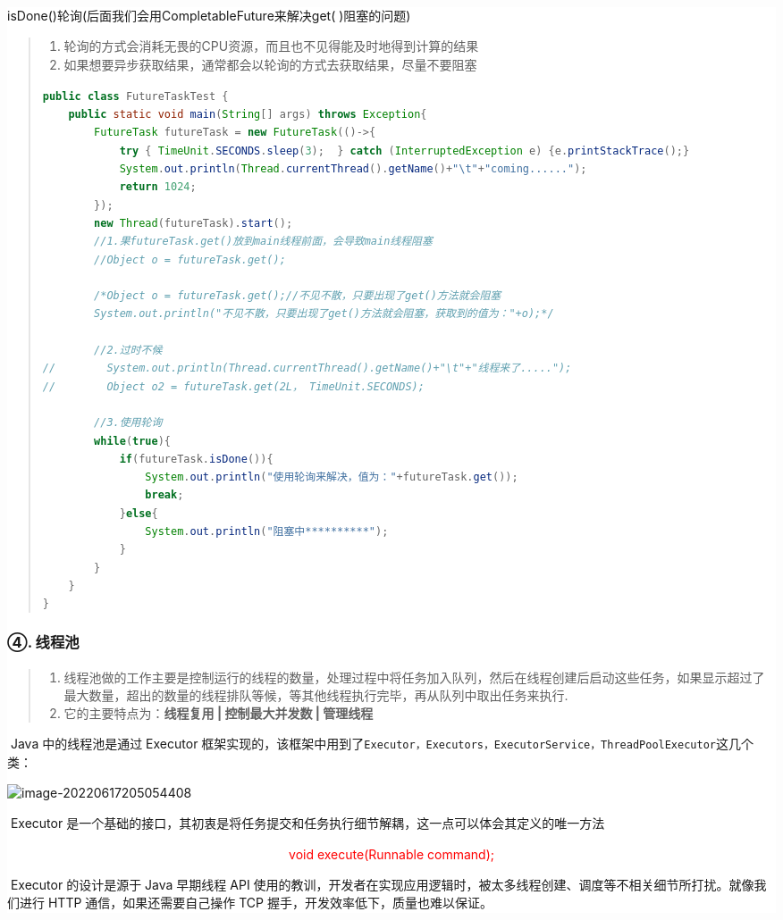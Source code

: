 isDone()轮询(后面我们会用CompletableFuture来解决get( )阻塞的问题)

> 1. 轮询的方式会消耗无畏的CPU资源，而且也不见得能及时地得到计算的结果
> 2. 如果想要异步获取结果，通常都会以轮询的方式去获取结果，尽量不要阻塞
>
> ```java
> public class FutureTaskTest {
>     public static void main(String[] args) throws Exception{
>         FutureTask futureTask = new FutureTask(()->{
>             try { TimeUnit.SECONDS.sleep(3);  } catch (InterruptedException e) {e.printStackTrace();}
>             System.out.println(Thread.currentThread().getName()+"\t"+"coming......");
>             return 1024;
>         });
>         new Thread(futureTask).start();
>         //1.果futureTask.get()放到main线程前面，会导致main线程阻塞
>         //Object o = futureTask.get();
> 
>         /*Object o = futureTask.get();//不见不散，只要出现了get()方法就会阻塞
>         System.out.println("不见不散，只要出现了get()方法就会阻塞，获取到的值为："+o);*/
>       
>         //2.过时不候
> //        System.out.println(Thread.currentThread().getName()+"\t"+"线程来了.....");
> //        Object o2 = futureTask.get(2L， TimeUnit.SECONDS);
>       
>         //3.使用轮询
>         while(true){
>             if(futureTask.isDone()){
>                 System.out.println("使用轮询来解决，值为："+futureTask.get());
>                 break;
>             }else{
>                 System.out.println("阻塞中**********");
>             }
>         }
>     }
> }
> ```

### ④. 线程池

> 1. 线程池做的工作主要是控制运行的线程的数量，处理过程中将任务加入队列，然后在线程创建后启动这些任务，如果显示超过了最大数量，超出的数量的线程排队等候，等其他线程执行完毕，再从队列中取出任务来执行.
> 2. 它的主要特点为：**线程复用 | 控制最大并发数 | 管理线程**

​	Java 中的线程池是通过 Executor 框架实现的，该框架中用到了`Executor，Executors，ExecutorService，ThreadPoolExecutor`这几个类：

![image-20220617205054408](pics/image-20220617205054408.png)

​	Executor 是一个基础的接口，其初衷是将任务提交和任务执行细节解耦，这一点可以体会其定义的唯一方法

<p style="color:red;text-align:center">void execute(Runnable command);</p>

​	Executor 的设计是源于 Java 早期线程 API 使用的教训，开发者在实现应用逻辑时，被太多线程创建、调度等不相关细节所打扰。就像我们进行 HTTP 通信，如果还需要自己操作 TCP 握手，开发效率低下，质量也难以保证。

